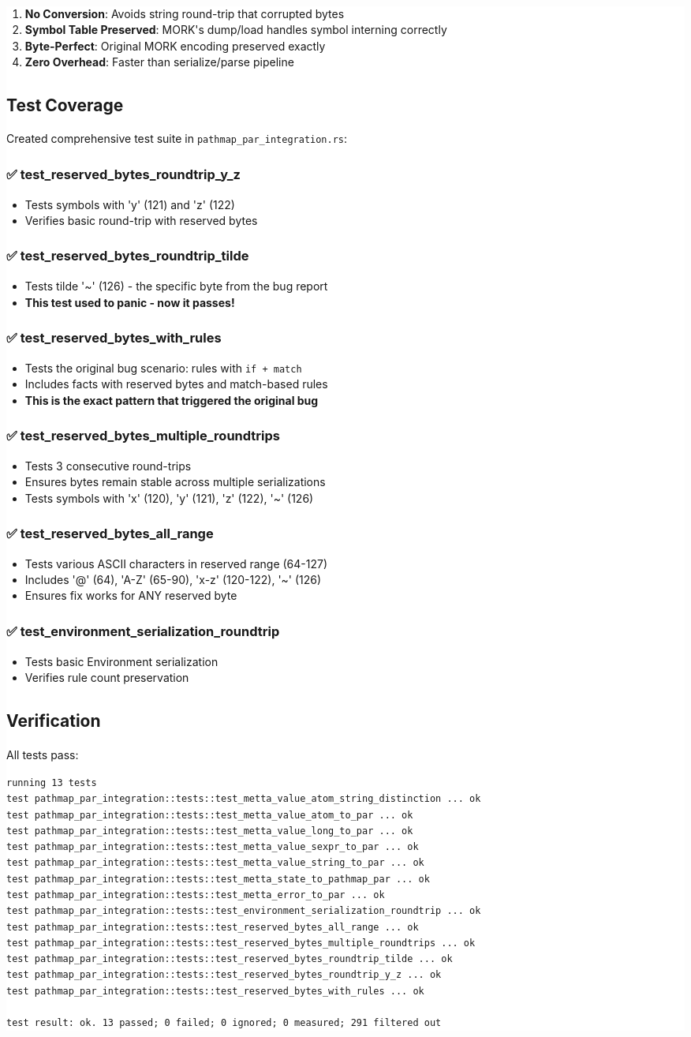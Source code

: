 1. **No Conversion**: Avoids string round-trip that corrupted bytes
2. **Symbol Table Preserved**: MORK's dump/load handles symbol interning correctly
3. **Byte-Perfect**: Original MORK encoding preserved exactly
4. **Zero Overhead**: Faster than serialize/parse pipeline

## Test Coverage

Created comprehensive test suite in `pathmap_par_integration.rs`:

### ✅ test_reserved_bytes_roundtrip_y_z
- Tests symbols with 'y' (121) and 'z' (122)
- Verifies basic round-trip with reserved bytes

### ✅ test_reserved_bytes_roundtrip_tilde
- Tests tilde '~' (126) - the specific byte from the bug report
- **This test used to panic - now it passes!**

### ✅ test_reserved_bytes_with_rules
- Tests the original bug scenario: rules with `if + match`
- Includes facts with reserved bytes and match-based rules
- **This is the exact pattern that triggered the original bug**

### ✅ test_reserved_bytes_multiple_roundtrips
- Tests 3 consecutive round-trips
- Ensures bytes remain stable across multiple serializations
- Tests symbols with 'x' (120), 'y' (121), 'z' (122), '~' (126)

### ✅ test_reserved_bytes_all_range
- Tests various ASCII characters in reserved range (64-127)
- Includes '@' (64), 'A-Z' (65-90), 'x-z' (120-122), '~' (126)
- Ensures fix works for ANY reserved byte

### ✅ test_environment_serialization_roundtrip
- Tests basic Environment serialization
- Verifies rule count preservation

## Verification

All tests pass:
```
running 13 tests
test pathmap_par_integration::tests::test_metta_value_atom_string_distinction ... ok
test pathmap_par_integration::tests::test_metta_value_atom_to_par ... ok
test pathmap_par_integration::tests::test_metta_value_long_to_par ... ok
test pathmap_par_integration::tests::test_metta_value_sexpr_to_par ... ok
test pathmap_par_integration::tests::test_metta_value_string_to_par ... ok
test pathmap_par_integration::tests::test_metta_state_to_pathmap_par ... ok
test pathmap_par_integration::tests::test_metta_error_to_par ... ok
test pathmap_par_integration::tests::test_environment_serialization_roundtrip ... ok
test pathmap_par_integration::tests::test_reserved_bytes_all_range ... ok
test pathmap_par_integration::tests::test_reserved_bytes_multiple_roundtrips ... ok
test pathmap_par_integration::tests::test_reserved_bytes_roundtrip_tilde ... ok
test pathmap_par_integration::tests::test_reserved_bytes_roundtrip_y_z ... ok
test pathmap_par_integration::tests::test_reserved_bytes_with_rules ... ok

test result: ok. 13 passed; 0 failed; 0 ignored; 0 measured; 291 filtered out
```
